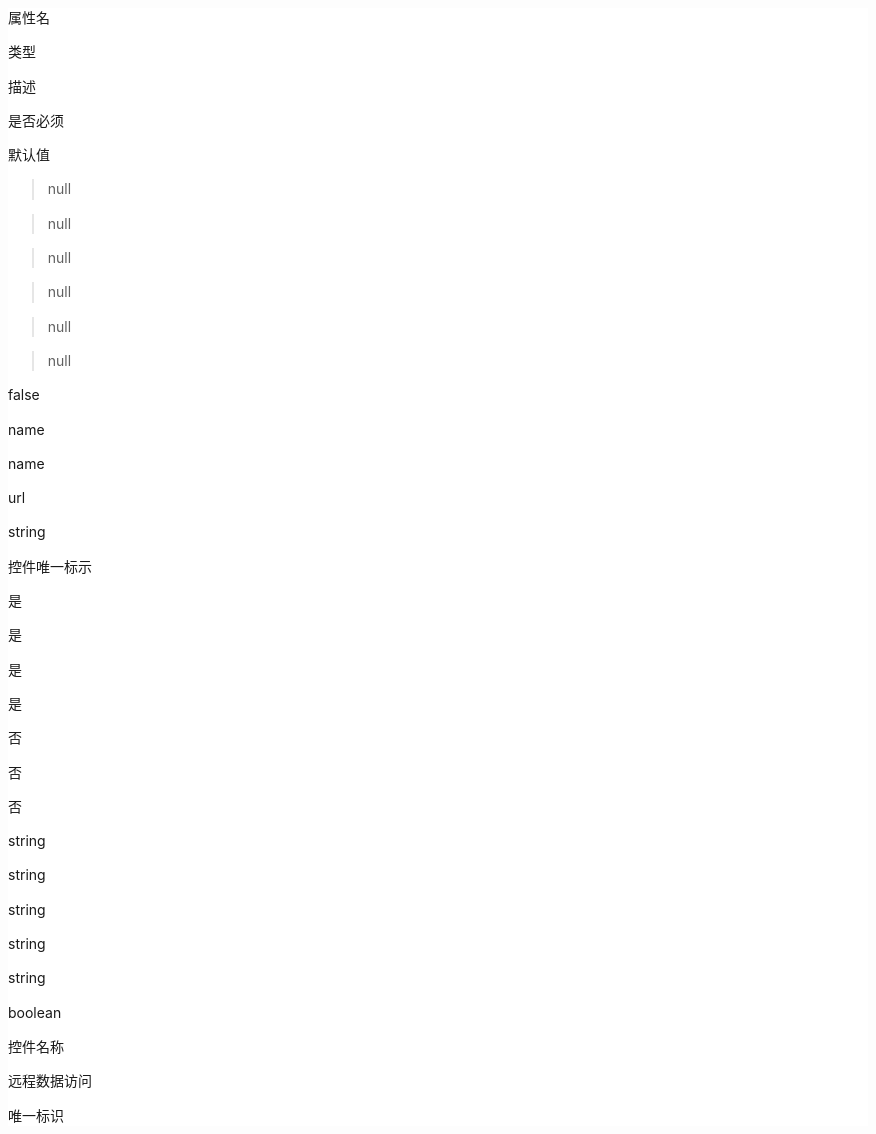 属性名

类型

描述

是否必须

默认值

>   null

>   null

>   null

>   null

>   null

>   null

false

name

name

url

string

控件唯一标示

是

是

是

是

否

否

否

string

string

string

string

string

boolean

控件名称

远程数据访问

唯一标识
